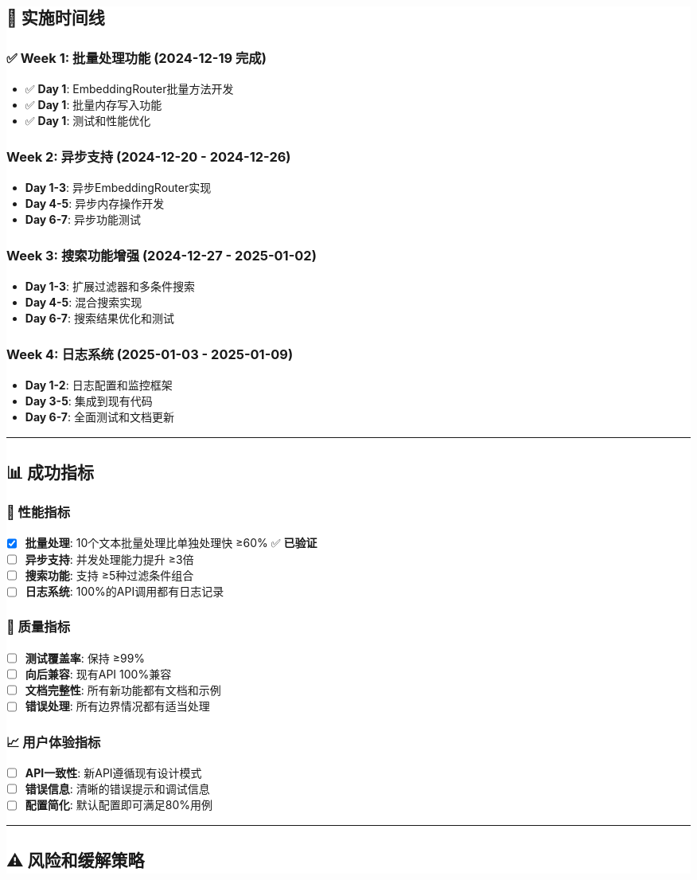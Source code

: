 
## 📅 实施时间线

### ✅ Week 1: 批量处理功能 (2024-12-19 完成)
- ✅ **Day 1**: EmbeddingRouter批量方法开发
- ✅ **Day 1**: 批量内存写入功能
- ✅ **Day 1**: 测试和性能优化

### Week 2: 异步支持 (2024-12-20 - 2024-12-26)
- **Day 1-3**: 异步EmbeddingRouter实现
- **Day 4-5**: 异步内存操作开发
- **Day 6-7**: 异步功能测试

### Week 3: 搜索功能增强 (2024-12-27 - 2025-01-02)
- **Day 1-3**: 扩展过滤器和多条件搜索
- **Day 4-5**: 混合搜索实现
- **Day 6-7**: 搜索结果优化和测试

### Week 4: 日志系统 (2025-01-03 - 2025-01-09)
- **Day 1-2**: 日志配置和监控框架
- **Day 3-5**: 集成到现有代码
- **Day 6-7**: 全面测试和文档更新

---

## 📊 成功指标

### 🎯 性能指标
- [x] **批量处理**: 10个文本批量处理比单独处理快 ≥60% ✅ **已验证**
- [ ] **异步支持**: 并发处理能力提升 ≥3倍
- [ ] **搜索功能**: 支持 ≥5种过滤条件组合
- [ ] **日志系统**: 100%的API调用都有日志记录

### 🧪 质量指标
- [ ] **测试覆盖率**: 保持 ≥99%
- [ ] **向后兼容**: 现有API 100%兼容
- [ ] **文档完整性**: 所有新功能都有文档和示例
- [ ] **错误处理**: 所有边界情况都有适当处理

### 📈 用户体验指标
- [ ] **API一致性**: 新API遵循现有设计模式
- [ ] **错误信息**: 清晰的错误提示和调试信息
- [ ] **配置简化**: 默认配置即可满足80%用例

---

## ⚠️ 风险和缓解策略

